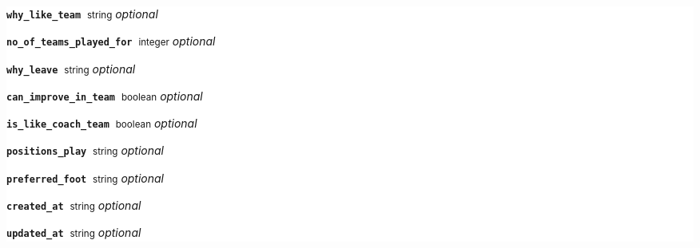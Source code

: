 </p>
<p>
<b><code>why_like_team</code></b>&nbsp;&nbsp;<small>string</small>     <i>optional</i> &nbsp;
<input type="text" name="why_like_team" data-endpoint="POSTapi-club_assesments" data-component="body"  hidden>
<br>
</p>
<p>
<b><code>no_of_teams_played_for</code></b>&nbsp;&nbsp;<small>integer</small>     <i>optional</i> &nbsp;
<input type="number" name="no_of_teams_played_for" data-endpoint="POSTapi-club_assesments" data-component="body"  hidden>
<br>
</p>
<p>
<b><code>why_leave</code></b>&nbsp;&nbsp;<small>string</small>     <i>optional</i> &nbsp;
<input type="text" name="why_leave" data-endpoint="POSTapi-club_assesments" data-component="body"  hidden>
<br>
</p>
<p>
<b><code>can_improve_in_team</code></b>&nbsp;&nbsp;<small>boolean</small>     <i>optional</i> &nbsp;
<label data-endpoint="POSTapi-club_assesments" hidden><input type="radio" name="can_improve_in_team" value="true" data-endpoint="POSTapi-club_assesments" data-component="body" ><code>true</code></label>
<label data-endpoint="POSTapi-club_assesments" hidden><input type="radio" name="can_improve_in_team" value="false" data-endpoint="POSTapi-club_assesments" data-component="body" ><code>false</code></label>
<br>
</p>
<p>
<b><code>is_like_coach_team</code></b>&nbsp;&nbsp;<small>boolean</small>     <i>optional</i> &nbsp;
<label data-endpoint="POSTapi-club_assesments" hidden><input type="radio" name="is_like_coach_team" value="true" data-endpoint="POSTapi-club_assesments" data-component="body" ><code>true</code></label>
<label data-endpoint="POSTapi-club_assesments" hidden><input type="radio" name="is_like_coach_team" value="false" data-endpoint="POSTapi-club_assesments" data-component="body" ><code>false</code></label>
<br>
</p>
<p>
<b><code>positions_play</code></b>&nbsp;&nbsp;<small>string</small>     <i>optional</i> &nbsp;
<input type="text" name="positions_play" data-endpoint="POSTapi-club_assesments" data-component="body"  hidden>
<br>
</p>
<p>
<b><code>preferred_foot</code></b>&nbsp;&nbsp;<small>string</small>     <i>optional</i> &nbsp;
<input type="text" name="preferred_foot" data-endpoint="POSTapi-club_assesments" data-component="body"  hidden>
<br>
</p>
<p>
<b><code>created_at</code></b>&nbsp;&nbsp;<small>string</small>     <i>optional</i> &nbsp;
<input type="text" name="created_at" data-endpoint="POSTapi-club_assesments" data-component="body"  hidden>
<br>
</p>
<p>
<b><code>updated_at</code></b>&nbsp;&nbsp;<small>string</small>     <i>optional</i> &nbsp;
<input type="text" name="updated_at" data-endpoint="POSTapi-club_assesments" data-component="body"  hidden>
<br>